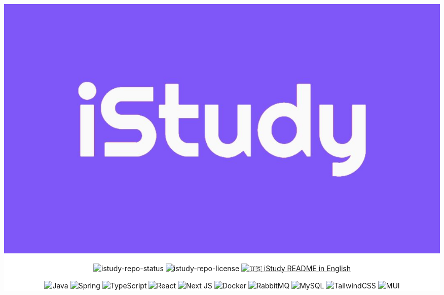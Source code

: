 ![iStudy-logo-banner.jpg](docs%2Fimages%2FiStudy-logo-banner.jpg)
<p align="center">
  <img src="https://img.shields.io/badge/Status-Completo-blue?style=for-the-badge&logo=headspace&logoColor=blue&color=blue" alt="istudy-repo-status" />
  <img src="https://img.shields.io/github/license/Luk4x/apple-store?style=for-the-badge&logo=unlicense&logoColor=lightgrey" alt="istudy-repo-license" />
 <a href="/README.md">
  <img src="https://img.shields.io/badge/README-English-ff0000?style=for-the-badge" alt="🇺🇸 iStudy README in English" />
</a>

</p>

<p align="center">
  <img src="https://img.shields.io/badge/java-%23ED8B00.svg?style=for-the-badge&logo=openjdk&logoColor=white" alt="Java" />
  <img src="https://img.shields.io/badge/spring-%236DB33F.svg?style=for-the-badge&logo=spring&logoColor=white" alt="Spring" />
  <img src="https://img.shields.io/badge/typescript-%23007ACC.svg?style=for-the-badge&logo=typescript&logoColor=white" alt="TypeScript" />
  <img src="https://img.shields.io/badge/react-%2320232a.svg?style=for-the-badge&logo=react&logoColor=%2361DAFB" alt="React" />
  <img src="https://img.shields.io/badge/Next-black?style=for-the-badge&logo=next.js&logoColor=white" alt="Next JS" />
  <img src="https://img.shields.io/badge/docker-%230db7ed.svg?style=for-the-badge&logo=docker&logoColor=white" alt="Docker" />
  <img src="https://img.shields.io/badge/Rabbitmq-FF6600?style=for-the-badge&logo=rabbitmq&logoColor=white" alt="RabbitMQ" />
  <img src="https://img.shields.io/badge/mysql-4479A1.svg?style=for-the-badge&logo=mysql&logoColor=white" alt="MySQL" />
  <img src="https://img.shields.io/badge/tailwindcss-%2338B2AC.svg?style=for-the-badge&logo=tailwind-css&logoColor=white" alt="TailwindCSS" />
  <img src="https://img.shields.io/badge/MUI-%230081CB.svg?style=for-the-badge&logo=mui&logoColor=white" alt="MUI" />
</p>

